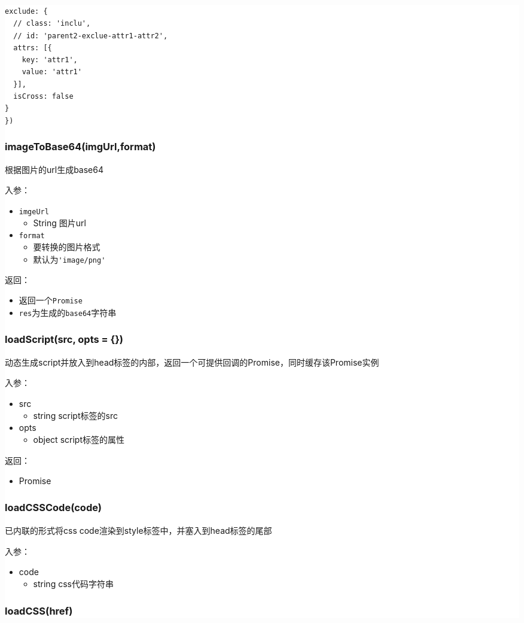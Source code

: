   ```
  exclude: {
    // class: 'inclu',
    // id: 'parent2-exclue-attr1-attr2',
    attrs: [{
      key: 'attr1',
      value: 'attr1'
    }],
    isCross: false
  }
})
```


### imageToBase64(imgUrl,format)

根据图片的url生成base64

入参：

* `imgeUrl` 
  * String 图片url
* `format`
  * 要转换的图片格式
  * 默认为`'image/png'`

返回：

* 返回一个`Promise`
* `res`为生成的`base64`字符串

### loadScript(src, opts = {})

动态生成script并放入到head标签的内部，返回一个可提供回调的Promise，同时缓存该Promise实例

入参：

* src
  * string script标签的src
* opts
  * object script标签的属性

返回：

* Promise

### loadCSSCode(code)

已内联的形式将css code渲染到style标签中，并塞入到head标签的尾部

入参：

* code
  * string css代码字符串

### loadCSS(href)
